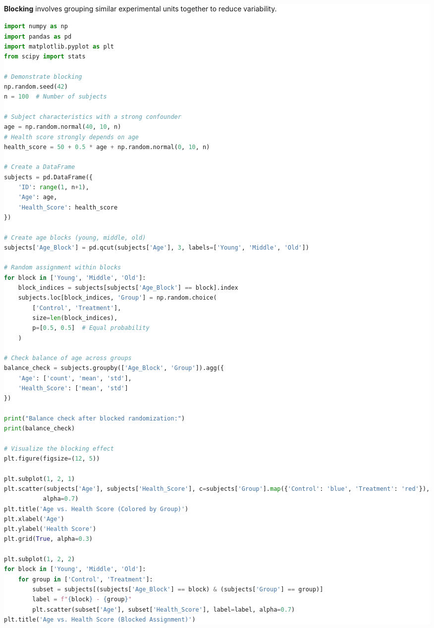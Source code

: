 **Blocking** involves grouping similar experimental units together to reduce variability.

```python
import numpy as np
import pandas as pd
import matplotlib.pyplot as plt
from scipy import stats

# Demonstrate blocking
np.random.seed(42)
n = 100  # Number of subjects

# Subject characteristics with a strong confounder
age = np.random.normal(40, 10, n)
# Health score strongly depends on age
health_score = 50 + 0.5 * age + np.random.normal(0, 10, n)

# Create a DataFrame
subjects = pd.DataFrame({
    'ID': range(1, n+1),
    'Age': age,
    'Health_Score': health_score
})

# Create age blocks (young, middle, old)
subjects['Age_Block'] = pd.qcut(subjects['Age'], 3, labels=['Young', 'Middle', 'Old'])

# Random assignment within blocks
for block in ['Young', 'Middle', 'Old']:
    block_indices = subjects[subjects['Age_Block'] == block].index
    subjects.loc[block_indices, 'Group'] = np.random.choice(
        ['Control', 'Treatment'], 
        size=len(block_indices),
        p=[0.5, 0.5]  # Equal probability
    )

# Check balance of age across groups
balance_check = subjects.groupby(['Age_Block', 'Group']).agg({
    'Age': ['count', 'mean', 'std'],
    'Health_Score': ['mean', 'std']
})

print("Balance check after blocked randomization:")
print(balance_check)

# Visualize the blocking effect
plt.figure(figsize=(12, 5))

plt.subplot(1, 2, 1)
plt.scatter(subjects['Age'], subjects['Health_Score'], c=subjects['Group'].map({'Control': 'blue', 'Treatment': 'red'}),
           alpha=0.7)
plt.title('Age vs. Health Score (Colored by Group)')
plt.xlabel('Age')
plt.ylabel('Health Score')
plt.grid(True, alpha=0.3)

plt.subplot(1, 2, 2)
for block in ['Young', 'Middle', 'Old']:
    for group in ['Control', 'Treatment']:
        subset = subjects[(subjects['Age_Block'] == block) & (subjects['Group'] == group)]
        label = f"{block} - {group}"
        plt.scatter(subset['Age'], subset['Health_Score'], label=label, alpha=0.7)
plt.title('Age vs. Health Score (Blocked Assignment)')
```